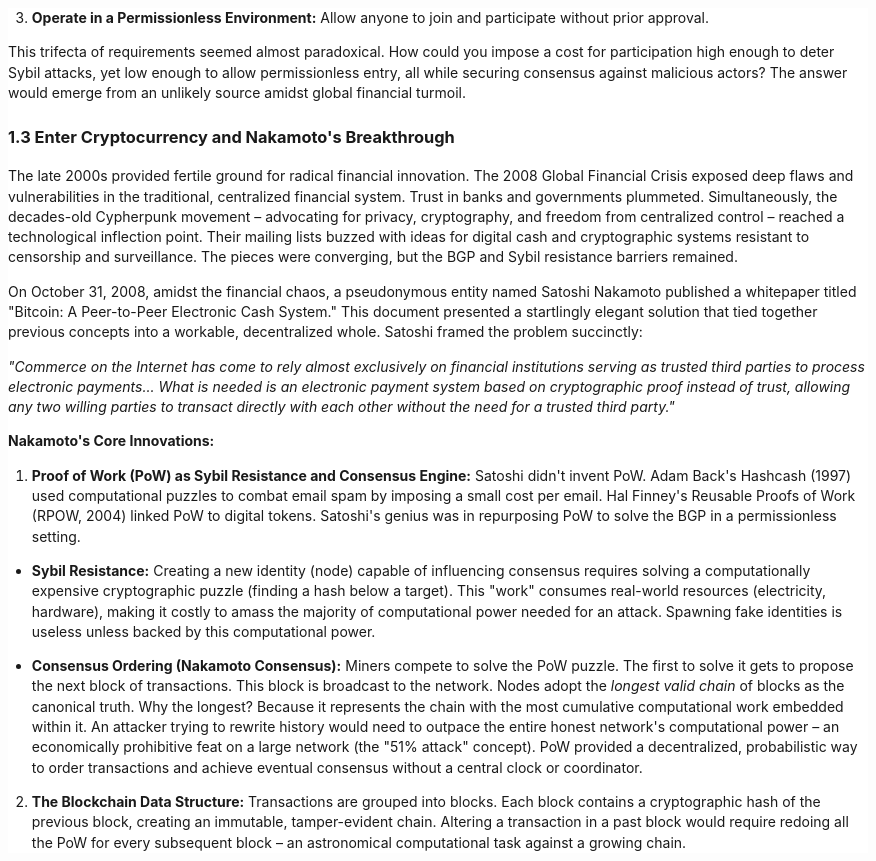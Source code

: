 3.  **Operate in a Permissionless Environment:** Allow anyone to join and participate without prior approval.

This trifecta of requirements seemed almost paradoxical. How could you impose a cost for participation high enough to deter Sybil attacks, yet low enough to allow permissionless entry, all while securing consensus against malicious actors? The answer would emerge from an unlikely source amidst global financial turmoil.

### 1.3 Enter Cryptocurrency and Nakamoto's Breakthrough

The late 2000s provided fertile ground for radical financial innovation. The 2008 Global Financial Crisis exposed deep flaws and vulnerabilities in the traditional, centralized financial system. Trust in banks and governments plummeted. Simultaneously, the decades-old Cypherpunk movement – advocating for privacy, cryptography, and freedom from centralized control – reached a technological inflection point. Their mailing lists buzzed with ideas for digital cash and cryptographic systems resistant to censorship and surveillance. The pieces were converging, but the BGP and Sybil resistance barriers remained.

On October 31, 2008, amidst the financial chaos, a pseudonymous entity named Satoshi Nakamoto published a whitepaper titled "Bitcoin: A Peer-to-Peer Electronic Cash System." This document presented a startlingly elegant solution that tied together previous concepts into a workable, decentralized whole. Satoshi framed the problem succinctly:

*"Commerce on the Internet has come to rely almost exclusively on financial institutions serving as trusted third parties to process electronic payments... What is needed is an electronic payment system based on cryptographic proof instead of trust, allowing any two willing parties to transact directly with each other without the need for a trusted third party."*

**Nakamoto's Core Innovations:**

1.  **Proof of Work (PoW) as Sybil Resistance and Consensus Engine:** Satoshi didn't invent PoW. Adam Back's Hashcash (1997) used computational puzzles to combat email spam by imposing a small cost per email. Hal Finney's Reusable Proofs of Work (RPOW, 2004) linked PoW to digital tokens. Satoshi's genius was in repurposing PoW to solve the BGP in a permissionless setting.

*   **Sybil Resistance:** Creating a new identity (node) capable of influencing consensus requires solving a computationally expensive cryptographic puzzle (finding a hash below a target). This "work" consumes real-world resources (electricity, hardware), making it costly to amass the majority of computational power needed for an attack. Spawning fake identities is useless unless backed by this computational power.

*   **Consensus Ordering (Nakamoto Consensus):** Miners compete to solve the PoW puzzle. The first to solve it gets to propose the next block of transactions. This block is broadcast to the network. Nodes adopt the *longest valid chain* of blocks as the canonical truth. Why the longest? Because it represents the chain with the most cumulative computational work embedded within it. An attacker trying to rewrite history would need to outpace the entire honest network's computational power – an economically prohibitive feat on a large network (the "51% attack" concept). PoW provided a decentralized, probabilistic way to order transactions and achieve eventual consensus without a central clock or coordinator.

2.  **The Blockchain Data Structure:** Transactions are grouped into blocks. Each block contains a cryptographic hash of the previous block, creating an immutable, tamper-evident chain. Altering a transaction in a past block would require redoing all the PoW for every subsequent block – an astronomical computational task against a growing chain.
